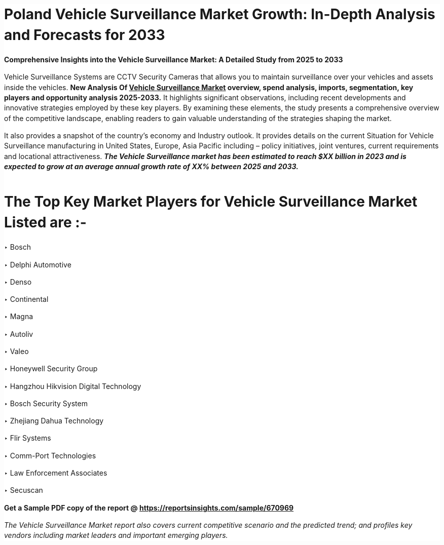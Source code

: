 # Poland Vehicle Surveillance Market Growth: In-Depth Analysis and Forecasts for 2033

<strong>Comprehensive Insights into the Vehicle Surveillance Market: A Detailed Study from 2025 to 2033</strong>

Vehicle Surveillance Systems are CCTV Security Cameras that allows you to maintain surveillance over your vehicles and assets inside the vehicles. <strong>New Analysis Of <a href=https://www.reportsinsights.com/sample/670969>Vehicle Surveillance Market</a> overview, spend analysis, imports, segmentation, key players and opportunity analysis 2025-2033.</strong> It highlights significant observations, including recent developments and innovative strategies employed by these key players. By examining these elements, the study presents a comprehensive overview of the competitive landscape, enabling readers to gain valuable understanding of the strategies shaping the market.

It also provides a snapshot of the country’s economy and Industry outlook. It provides details on the current Situation for Vehicle Surveillance manufacturing in United States, Europe, Asia Pacific including – policy initiatives, joint ventures, current requirements and locational attractiveness. <strong><em>The Vehicle Surveillance market has been estimated to reach $XX billion in 2023 and is expected to grow at an average annual growth rate of XX% between 2025 and 2033.</em></strong>

# <strong>The Top Key Market Players for Vehicle Surveillance Market Listed are :-</strong> 

‣ Bosch

‣ Delphi Automotive

‣ Denso

‣ Continental

‣ Magna

‣ Autoliv

‣ Valeo

‣ Honeywell Security Group

‣ Hangzhou Hikvision Digital Technology

‣ Bosch Security System

‣ Zhejiang Dahua Technology

‣ Flir Systems

‣ Comm-Port Technologies

‣ Law Enforcement Associates

‣ Secuscan

<strong>Get a Sample PDF copy of the report @ <a href=https://reportsinsights.com/sample/670969>https://reportsinsights.com/sample/670969</a></strong>

<em>The Vehicle Surveillance Market report also covers current competitive scenario and the predicted trend; and profiles key vendors including market leaders and important emerging players.</em>
